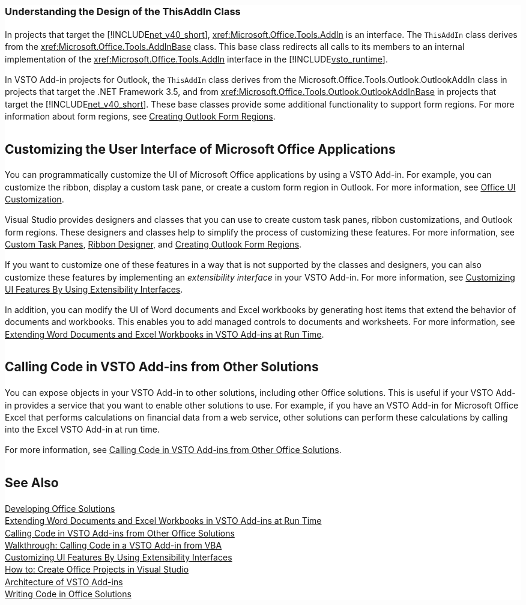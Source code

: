 ### Understanding the Design of the ThisAddIn Class  
 In projects that target the [!INCLUDE[net_v40_short](../sharepoint/includes/net-v40-short-md.md)], <xref:Microsoft.Office.Tools.AddIn> is an interface. The `ThisAddIn` class derives from the <xref:Microsoft.Office.Tools.AddInBase> class. This base class redirects all calls to its members to an internal implementation of the <xref:Microsoft.Office.Tools.AddIn> interface in the [!INCLUDE[vsto_runtime](../vsto/includes/vsto-runtime-md.md)].  
  
 In VSTO Add-in projects for Outlook, the `ThisAddIn` class derives from the Microsoft.Office.Tools.Outlook.OutlookAddIn class in projects that target the .NET Framework 3.5, and from <xref:Microsoft.Office.Tools.Outlook.OutlookAddInBase> in projects that target the [!INCLUDE[net_v40_short](../sharepoint/includes/net-v40-short-md.md)]. These base classes provide some additional functionality to support form regions. For more information about form regions, see [Creating Outlook Form Regions](../vsto/creating-outlook-form-regions.md).  
  
## Customizing the User Interface of Microsoft Office Applications  
 You can programmatically customize the UI of Microsoft Office applications by using a VSTO Add-in. For example, you can customize the ribbon, display a custom task pane, or create a custom form region in Outlook. For more information, see [Office UI Customization](../vsto/office-ui-customization.md).  
  
 Visual Studio provides designers and classes that you can use to create custom task panes, ribbon customizations, and Outlook form regions. These designers and classes help to simplify the process of customizing these features. For more information, see [Custom Task Panes](../vsto/custom-task-panes.md), [Ribbon Designer](../vsto/ribbon-designer.md), and [Creating Outlook Form Regions](../vsto/creating-outlook-form-regions.md).  
  
 If you want to customize one of these features in a way that is not supported by the classes and designers, you can also customize these features by implementing an *extensibility interface* in your VSTO Add-in. For more information, see [Customizing UI Features By Using Extensibility Interfaces](../vsto/customizing-ui-features-by-using-extensibility-interfaces.md).  
  
 In addition, you can modify the UI of Word documents and Excel workbooks by generating host items that extend the behavior of documents and workbooks. This enables you to add managed controls to documents and worksheets. For more information, see [Extending Word Documents and Excel Workbooks in VSTO Add-ins at Run Time](../vsto/extending-word-documents-and-excel-workbooks-in-vsto-add-ins-at-run-time.md).  
  
## Calling Code in VSTO Add-ins from Other Solutions  
 You can expose objects in your VSTO Add-in to other solutions, including other Office solutions. This is useful if your VSTO Add-in provides a service that you want to enable other solutions to use. For example, if you have an VSTO Add-in for Microsoft Office Excel that performs calculations on financial data from a web service, other solutions can perform these calculations by calling into the Excel VSTO Add-in at run time.  
  
 For more information, see [Calling Code in VSTO Add-ins from Other Office Solutions](../vsto/calling-code-in-vsto-add-ins-from-other-office-solutions.md).  
  
## See Also  
 [Developing Office Solutions](../vsto/developing-office-solutions.md)   
 [Extending Word Documents and Excel Workbooks in VSTO Add-ins at Run Time](../vsto/extending-word-documents-and-excel-workbooks-in-vsto-add-ins-at-run-time.md)   
 [Calling Code in VSTO Add-ins from Other Office Solutions](../vsto/calling-code-in-vsto-add-ins-from-other-office-solutions.md)   
 [Walkthrough: Calling Code in a VSTO Add-in from VBA](../vsto/walkthrough-calling-code-in-a-vsto-add-in-from-vba.md)   
 [Customizing UI Features By Using Extensibility Interfaces](../vsto/customizing-ui-features-by-using-extensibility-interfaces.md)   
 [How to: Create Office Projects in Visual Studio](../vsto/how-to-create-office-projects-in-visual-studio.md)   
 [Architecture of VSTO Add-ins](../vsto/architecture-of-vsto-add-ins.md)   
 [Writing Code in Office Solutions](../vsto/writing-code-in-office-solutions.md)  
  
  
